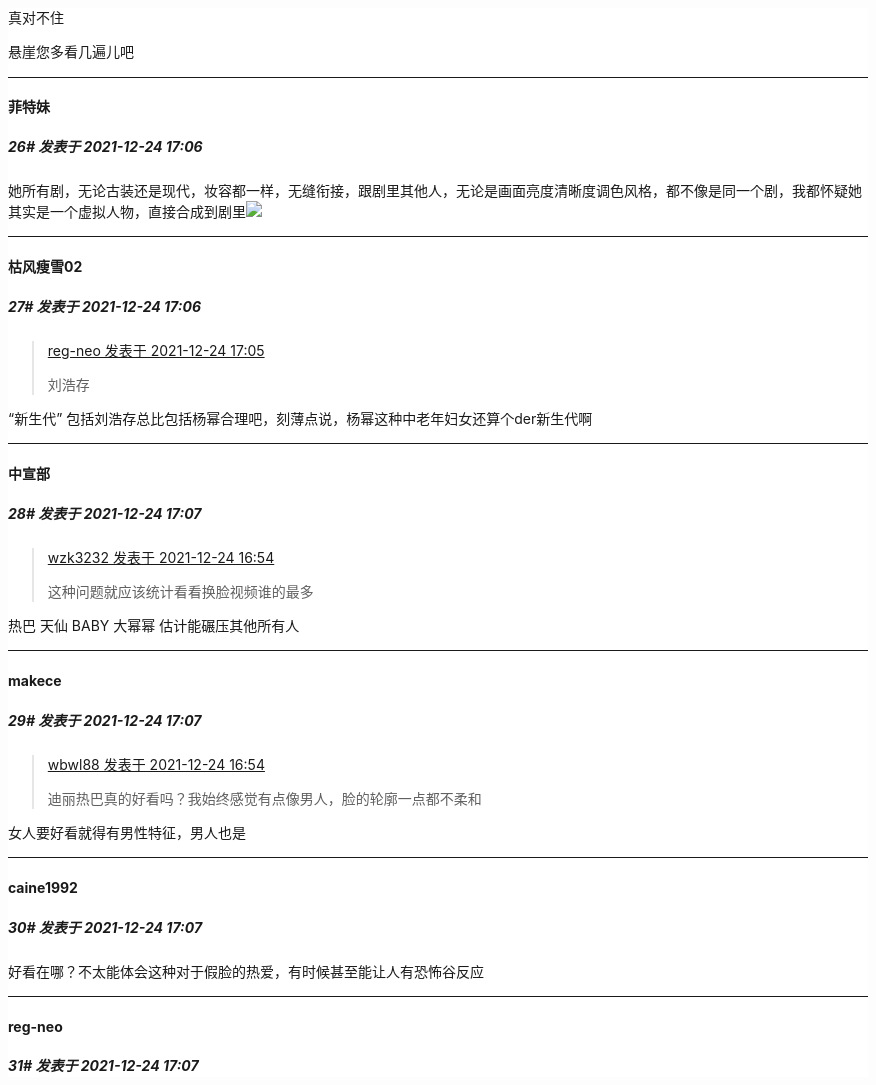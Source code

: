 真对不住

悬崖您多看几遍儿吧

*****

####  菲特妹  
##### 26#       发表于 2021-12-24 17:06

她所有剧，无论古装还是现代，妆容都一样，无缝衔接，跟剧里其他人，无论是画面亮度清晰度调色风格，都不像是同一个剧，我都怀疑她其实是一个虚拟人物，直接合成到剧里<img src="https://static.saraba1st.com/image/smiley/face2017/067.png" referrerpolicy="no-referrer">

*****

####  枯风瘦雪02  
##### 27#       发表于 2021-12-24 17:06

<blockquote><a href="httphttps://bbs.saraba1st.com/2b/forum.php?mod=redirect&amp;goto=findpost&amp;pid=54030891&amp;ptid=2043847" target="_blank">reg-neo 发表于 2021-12-24 17:05</a>

刘浩存</blockquote>
“新生代” 包括刘浩存总比包括杨幂合理吧，刻薄点说，杨幂这种中老年妇女还算个der新生代啊

*****

####  中宣部  
##### 28#       发表于 2021-12-24 17:07

<blockquote><a href="httphttps://bbs.saraba1st.com/2b/forum.php?mod=redirect&amp;goto=findpost&amp;pid=54030680&amp;ptid=2043847" target="_blank">wzk3232 发表于 2021-12-24 16:54</a>

这种问题就应该统计看看换脸视频谁的最多</blockquote>
热巴 天仙 BABY 大幂幂 估计能碾压其他所有人

*****

####  makece  
##### 29#       发表于 2021-12-24 17:07

<blockquote><a href="httphttps://bbs.saraba1st.com/2b/forum.php?mod=redirect&amp;goto=findpost&amp;pid=54030677&amp;ptid=2043847" target="_blank">wbwl88 发表于 2021-12-24 16:54</a>

迪丽热巴真的好看吗？我始终感觉有点像男人，脸的轮廓一点都不柔和</blockquote>
女人要好看就得有男性特征，男人也是

*****

####  caine1992  
##### 30#       发表于 2021-12-24 17:07

好看在哪？不太能体会这种对于假脸的热爱，有时候甚至能让人有恐怖谷反应



*****

####  reg-neo  
##### 31#       发表于 2021-12-24 17:07
